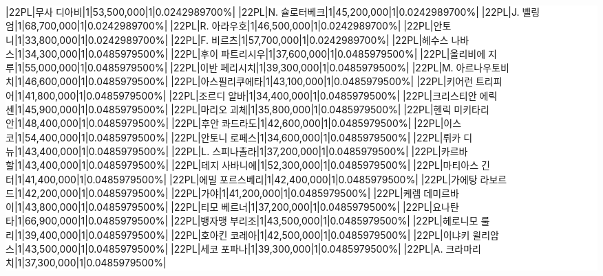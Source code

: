 |22PL|무사 디아비|1|53,500,000|1|0.0242989700%|
|22PL|N. 슐로터베크|1|45,200,000|1|0.0242989700%|
|22PL|J. 벨링엄|1|68,700,000|1|0.0242989700%|
|22PL|R. 아라우호|1|46,500,000|1|0.0242989700%|
|22PL|안토니|1|33,800,000|1|0.0242989700%|
|22PL|F. 비르츠|1|57,700,000|1|0.0242989700%|
|22PL|헤수스 나바스|1|34,300,000|1|0.0485979500%|
|22PL|후이 파트리시우|1|37,600,000|1|0.0485979500%|
|22PL|올리비에 지루|1|55,000,000|1|0.0485979500%|
|22PL|이반 페리시치|1|39,300,000|1|0.0485979500%|
|22PL|M. 아르나우토비치|1|46,600,000|1|0.0485979500%|
|22PL|아스필리쿠에타|1|43,100,000|1|0.0485979500%|
|22PL|키어런 트리피어|1|41,800,000|1|0.0485979500%|
|22PL|조르디 알바|1|34,400,000|1|0.0485979500%|
|22PL|크리스티안 에릭센|1|45,900,000|1|0.0485979500%|
|22PL|마리오 괴체|1|35,800,000|1|0.0485979500%|
|22PL|헨릭 미키타리안|1|48,400,000|1|0.0485979500%|
|22PL|후안 콰드라도|1|42,600,000|1|0.0485979500%|
|22PL|이스코|1|54,400,000|1|0.0485979500%|
|22PL|안토니 로페스|1|34,600,000|1|0.0485979500%|
|22PL|뤼카 디뉴|1|43,400,000|1|0.0485979500%|
|22PL|L. 스피나촐라|1|37,200,000|1|0.0485979500%|
|22PL|카르바할|1|43,400,000|1|0.0485979500%|
|22PL|테지 사바니에|1|52,300,000|1|0.0485979500%|
|22PL|마티아스 긴터|1|41,400,000|1|0.0485979500%|
|22PL|에밀 포르스베리|1|42,400,000|1|0.0485979500%|
|22PL|가에탕 라보르드|1|42,200,000|1|0.0485979500%|
|22PL|가야|1|41,200,000|1|0.0485979500%|
|22PL|케렘 데미르바이|1|43,800,000|1|0.0485979500%|
|22PL|티모 베르너|1|37,200,000|1|0.0485979500%|
|22PL|요나탄 타|1|66,900,000|1|0.0485979500%|
|22PL|뱅자맹 부리조|1|43,500,000|1|0.0485979500%|
|22PL|헤로니모 룰리|1|39,400,000|1|0.0485979500%|
|22PL|호아킨 코레아|1|42,500,000|1|0.0485979500%|
|22PL|이냐키 윌리암스|1|43,500,000|1|0.0485979500%|
|22PL|세코 포파나|1|39,300,000|1|0.0485979500%|
|22PL|A. 크라마리치|1|37,300,000|1|0.0485979500%|